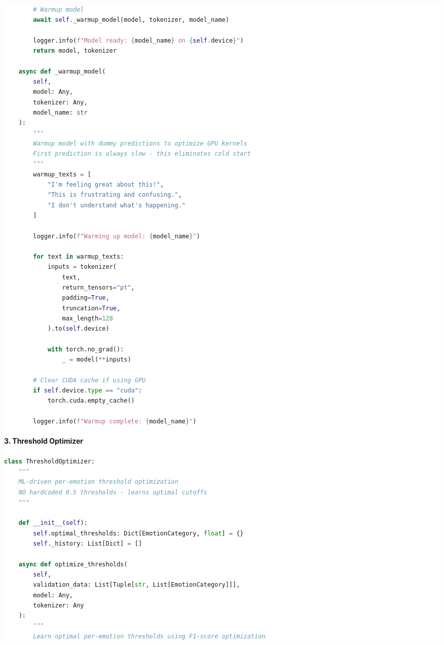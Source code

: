 ```python
        # Warmup model
        await self._warmup_model(model, tokenizer, model_name)
        
        logger.info(f"Model ready: {model_name} on {self.device}")
        return model, tokenizer
    
    async def _warmup_model(
        self,
        model: Any,
        tokenizer: Any,
        model_name: str
    ):
        """
        Warmup model with dummy predictions to optimize GPU kernels
        First prediction is always slow - this eliminates cold start
        """
        warmup_texts = [
            "I'm feeling great about this!",
            "This is frustrating and confusing.",
            "I don't understand what's happening."
        ]
        
        logger.info(f"Warming up model: {model_name}")
        
        for text in warmup_texts:
            inputs = tokenizer(
                text,
                return_tensors="pt",
                padding=True,
                truncation=True,
                max_length=128
            ).to(self.device)
            
            with torch.no_grad():
                _ = model(**inputs)
        
        # Clear CUDA cache if using GPU
        if self.device.type == "cuda":
            torch.cuda.empty_cache()
        
        logger.info(f"Warmup complete: {model_name}")
```

#### 3. Threshold Optimizer
```python
class ThresholdOptimizer:
    """
    ML-driven per-emotion threshold optimization
    NO hardcoded 0.5 thresholds - learns optimal cutoffs
    """
    
    def __init__(self):
        self.optimal_thresholds: Dict[EmotionCategory, float] = {}
        self._history: List[Dict] = []
    
    async def optimize_thresholds(
        self,
        validation_data: List[Tuple[str, List[EmotionCategory]]],
        model: Any,
        tokenizer: Any
    ):
        """
        Learn optimal per-emotion thresholds using F1-score optimization
```
